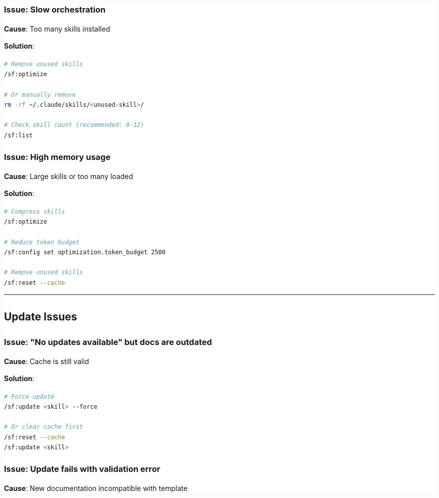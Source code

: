 ### Issue: Slow orchestration

**Cause**: Too many skills installed

**Solution**:
```bash
# Remove unused skills
/sf:optimize

# Or manually remove
rm -rf ~/.claude/skills/<unused-skill>/

# Check skill count (recommended: 8-12)
/sf:list
```

### Issue: High memory usage

**Cause**: Large skills or too many loaded

**Solution**:
```bash
# Compress skills
/sf:optimize

# Reduce token budget
/sf:config set optimization.token_budget 2500

# Remove unused skills
/sf:reset --cache
```

---

## Update Issues

### Issue: "No updates available" but docs are outdated

**Cause**: Cache is still valid

**Solution**:
```bash
# Force update
/sf:update <skill> --force

# Or clear cache first
/sf:reset --cache
/sf:update <skill>
```

### Issue: Update fails with validation error

**Cause**: New documentation incompatible with template
